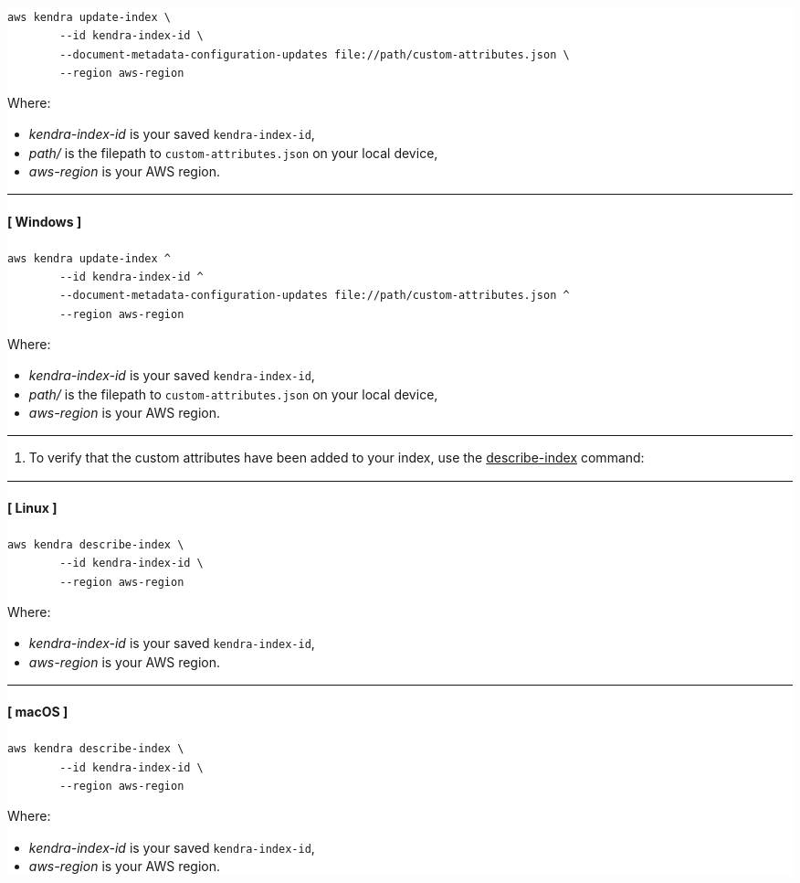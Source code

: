    ```
   aws kendra update-index \
           --id kendra-index-id \
           --document-metadata-configuration-updates file://path/custom-attributes.json \
           --region aws-region
   ```

   Where:
   + *kendra\-index\-id* is your saved `kendra-index-id`,
   + *path/* is the filepath to `custom-attributes.json` on your local device,
   + *aws\-region* is your AWS region\.

------
#### [ Windows ]

   ```
   aws kendra update-index ^
           --id kendra-index-id ^
           --document-metadata-configuration-updates file://path/custom-attributes.json ^
           --region aws-region
   ```

   Where:
   + *kendra\-index\-id* is your saved `kendra-index-id`,
   + *path/* is the filepath to `custom-attributes.json` on your local device,
   + *aws\-region* is your AWS region\.

------

1. To verify that the custom attributes have been added to your index, use the [describe\-index](https://awscli.amazonaws.com/v2/documentation/api/latest/reference/kendra/describe-index.html) command:

------
#### [ Linux ]

   ```
   aws kendra describe-index \
           --id kendra-index-id \
           --region aws-region
   ```

   Where:
   + *kendra\-index\-id* is your saved `kendra-index-id`,
   + *aws\-region* is your AWS region\.

------
#### [ macOS ]

   ```
   aws kendra describe-index \
           --id kendra-index-id \
           --region aws-region
   ```

   Where:
   + *kendra\-index\-id* is your saved `kendra-index-id`,
   + *aws\-region* is your AWS region\.
